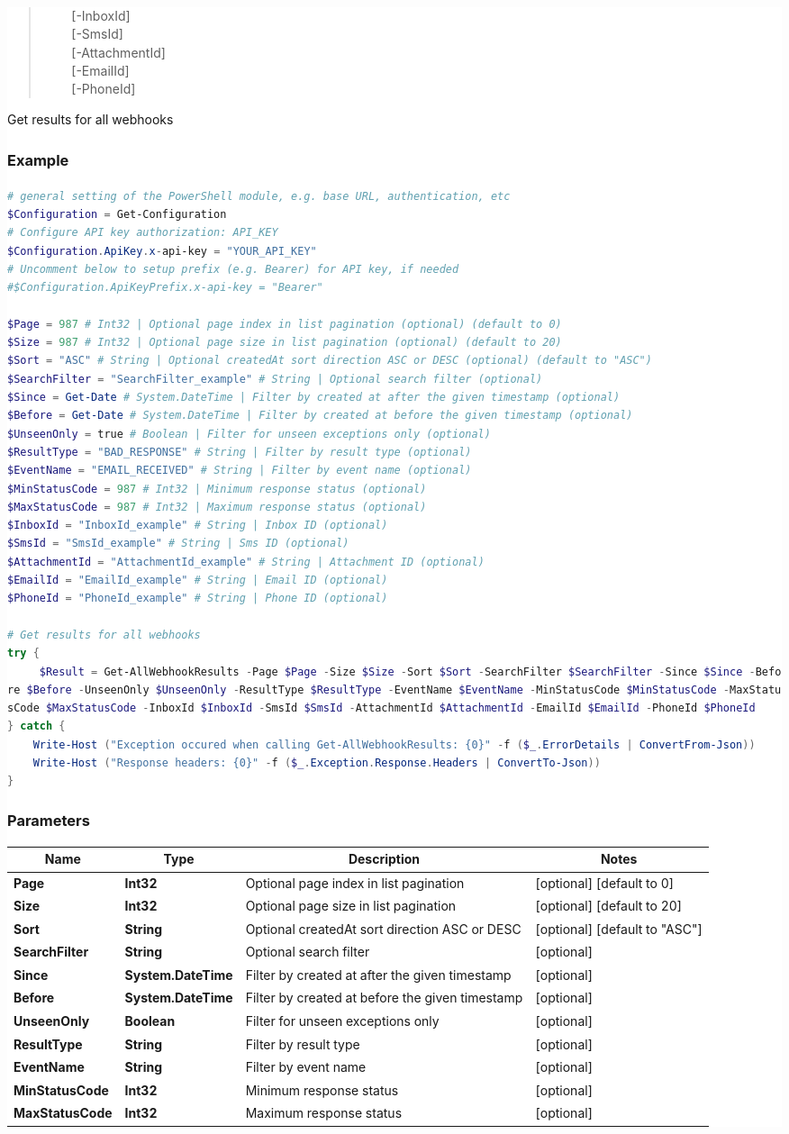 > &nbsp;&nbsp;&nbsp;&nbsp;&nbsp;&nbsp;&nbsp;&nbsp;[-InboxId] <PSCustomObject><br>
> &nbsp;&nbsp;&nbsp;&nbsp;&nbsp;&nbsp;&nbsp;&nbsp;[-SmsId] <PSCustomObject><br>
> &nbsp;&nbsp;&nbsp;&nbsp;&nbsp;&nbsp;&nbsp;&nbsp;[-AttachmentId] <PSCustomObject><br>
> &nbsp;&nbsp;&nbsp;&nbsp;&nbsp;&nbsp;&nbsp;&nbsp;[-EmailId] <PSCustomObject><br>
> &nbsp;&nbsp;&nbsp;&nbsp;&nbsp;&nbsp;&nbsp;&nbsp;[-PhoneId] <PSCustomObject><br>

Get results for all webhooks

### Example
```powershell
# general setting of the PowerShell module, e.g. base URL, authentication, etc
$Configuration = Get-Configuration
# Configure API key authorization: API_KEY
$Configuration.ApiKey.x-api-key = "YOUR_API_KEY"
# Uncomment below to setup prefix (e.g. Bearer) for API key, if needed
#$Configuration.ApiKeyPrefix.x-api-key = "Bearer"

$Page = 987 # Int32 | Optional page index in list pagination (optional) (default to 0)
$Size = 987 # Int32 | Optional page size in list pagination (optional) (default to 20)
$Sort = "ASC" # String | Optional createdAt sort direction ASC or DESC (optional) (default to "ASC")
$SearchFilter = "SearchFilter_example" # String | Optional search filter (optional)
$Since = Get-Date # System.DateTime | Filter by created at after the given timestamp (optional)
$Before = Get-Date # System.DateTime | Filter by created at before the given timestamp (optional)
$UnseenOnly = true # Boolean | Filter for unseen exceptions only (optional)
$ResultType = "BAD_RESPONSE" # String | Filter by result type (optional)
$EventName = "EMAIL_RECEIVED" # String | Filter by event name (optional)
$MinStatusCode = 987 # Int32 | Minimum response status (optional)
$MaxStatusCode = 987 # Int32 | Maximum response status (optional)
$InboxId = "InboxId_example" # String | Inbox ID (optional)
$SmsId = "SmsId_example" # String | Sms ID (optional)
$AttachmentId = "AttachmentId_example" # String | Attachment ID (optional)
$EmailId = "EmailId_example" # String | Email ID (optional)
$PhoneId = "PhoneId_example" # String | Phone ID (optional)

# Get results for all webhooks
try {
     $Result = Get-AllWebhookResults -Page $Page -Size $Size -Sort $Sort -SearchFilter $SearchFilter -Since $Since -Before $Before -UnseenOnly $UnseenOnly -ResultType $ResultType -EventName $EventName -MinStatusCode $MinStatusCode -MaxStatusCode $MaxStatusCode -InboxId $InboxId -SmsId $SmsId -AttachmentId $AttachmentId -EmailId $EmailId -PhoneId $PhoneId
} catch {
    Write-Host ("Exception occured when calling Get-AllWebhookResults: {0}" -f ($_.ErrorDetails | ConvertFrom-Json))
    Write-Host ("Response headers: {0}" -f ($_.Exception.Response.Headers | ConvertTo-Json))
}
```

### Parameters

Name | Type | Description  | Notes
------------- | ------------- | ------------- | -------------
 **Page** | **Int32**| Optional page index in list pagination | [optional] [default to 0]
 **Size** | **Int32**| Optional page size in list pagination | [optional] [default to 20]
 **Sort** | **String**| Optional createdAt sort direction ASC or DESC | [optional] [default to &quot;ASC&quot;]
 **SearchFilter** | **String**| Optional search filter | [optional] 
 **Since** | **System.DateTime**| Filter by created at after the given timestamp | [optional] 
 **Before** | **System.DateTime**| Filter by created at before the given timestamp | [optional] 
 **UnseenOnly** | **Boolean**| Filter for unseen exceptions only | [optional] 
 **ResultType** | **String**| Filter by result type | [optional] 
 **EventName** | **String**| Filter by event name | [optional] 
 **MinStatusCode** | **Int32**| Minimum response status | [optional] 
 **MaxStatusCode** | **Int32**| Maximum response status | [optional] 